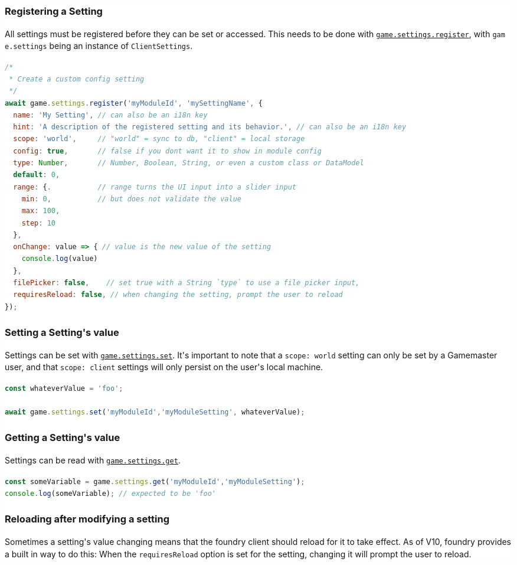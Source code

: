 ### Registering a Setting

All settings must be registered before they can be set or accessed. This needs to be done with [`game.settings.register`](https://foundryvtt.com/api/classes/client.ClientSettings.html#register), with `game.settings` being an instance of `ClientSettings`.

```js
/*
 * Create a custom config setting
 */
await game.settings.register('myModuleId', 'mySettingName', {
  name: 'My Setting', // can also be an i18n key
  hint: 'A description of the registered setting and its behavior.', // can also be an i18n key
  scope: 'world',     // "world" = sync to db, "client" = local storage 
  config: true,       // false if you dont want it to show in module config
  type: Number,       // Number, Boolean, String, or even a custom class or DataModel
  default: 0,
  range: {.           // range turns the UI input into a slider input
    min: 0,           // but does not validate the value
    max: 100,
    step: 10
  },
  onChange: value => { // value is the new value of the setting
    console.log(value)
  },
  filePicker: false,	// set true with a String `type` to use a file picker input,
  requiresReload: false, // when changing the setting, prompt the user to reload
});
```

### Setting a Setting's value
Settings can be set with [`game.settings.set`](https://foundryvtt.com/api/classes/client.ClientSettings.html#set). It's important to note that a `scope: world` setting can only be set by a Gamemaster user, and that `scope: client` settings will only persist on the user's local machine.

```js
const whateverValue = 'foo';

await game.settings.set('myModuleId','myModuleSetting', whateverValue);
```

### Getting a Setting's value

Settings can be read with [`game.settings.get`](https://foundryvtt.com/api/classes/client.ClientSettings.html#get). 

```js
const someVariable = game.settings.get('myModuleId','myModuleSetting');
console.log(someVariable); // expected to be 'foo'
```

### Reloading after modifying a setting
Sometimes a setting's value changing means that the foundry client should reload for it to take effect. As of V10, foundry provides a built in way to do this: When the `requiresReload` option is set for the setting, changing it will prompt the user to reload.
